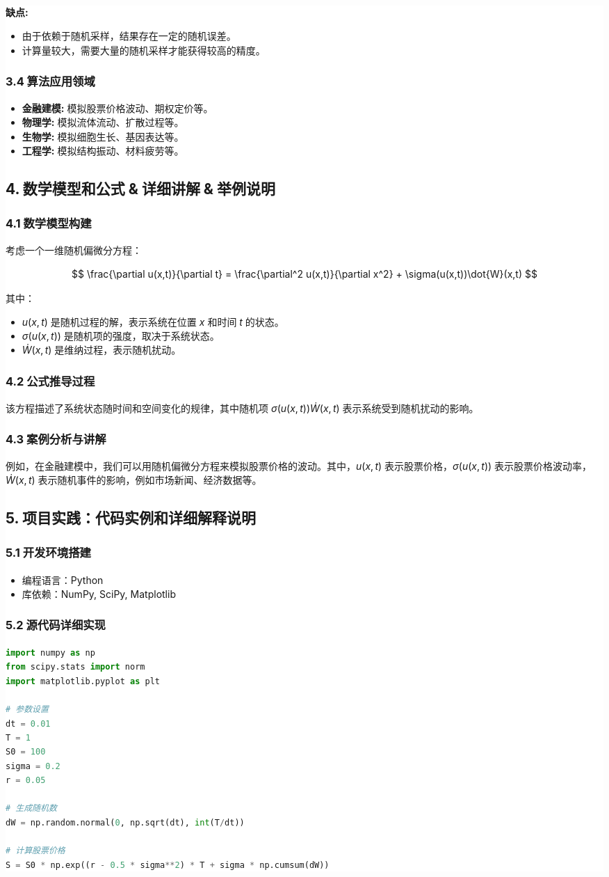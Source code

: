 **缺点:**

* 由于依赖于随机采样，结果存在一定的随机误差。
* 计算量较大，需要大量的随机采样才能获得较高的精度。

### 3.4 算法应用领域

* **金融建模:** 模拟股票价格波动、期权定价等。
* **物理学:** 模拟流体流动、扩散过程等。
* **生物学:** 模拟细胞生长、基因表达等。
* **工程学:** 模拟结构振动、材料疲劳等。

## 4. 数学模型和公式 & 详细讲解 & 举例说明

### 4.1 数学模型构建

考虑一个一维随机偏微分方程：

$$
\frac{\partial u(x,t)}{\partial t} = \frac{\partial^2 u(x,t)}{\partial x^2} + \sigma(u(x,t))\dot{W}(x,t)
$$

其中：

* $u(x,t)$ 是随机过程的解，表示系统在位置 $x$ 和时间 $t$ 的状态。
* $\sigma(u(x,t))$ 是随机项的强度，取决于系统状态。
* $\dot{W}(x,t)$ 是维纳过程，表示随机扰动。

### 4.2 公式推导过程

该方程描述了系统状态随时间和空间变化的规律，其中随机项 $\sigma(u(x,t))\dot{W}(x,t)$ 表示系统受到随机扰动的影响。

### 4.3 案例分析与讲解

例如，在金融建模中，我们可以用随机偏微分方程来模拟股票价格的波动。其中，$u(x,t)$ 表示股票价格，$\sigma(u(x,t))$ 表示股票价格波动率，$\dot{W}(x,t)$ 表示随机事件的影响，例如市场新闻、经济数据等。

## 5. 项目实践：代码实例和详细解释说明

### 5.1 开发环境搭建

* 编程语言：Python
* 库依赖：NumPy, SciPy, Matplotlib

### 5.2 源代码详细实现

```python
import numpy as np
from scipy.stats import norm
import matplotlib.pyplot as plt

# 参数设置
dt = 0.01
T = 1
S0 = 100
sigma = 0.2
r = 0.05

# 生成随机数
dW = np.random.normal(0, np.sqrt(dt), int(T/dt))

# 计算股票价格
S = S0 * np.exp((r - 0.5 * sigma**2) * T + sigma * np.cumsum(dW))

```